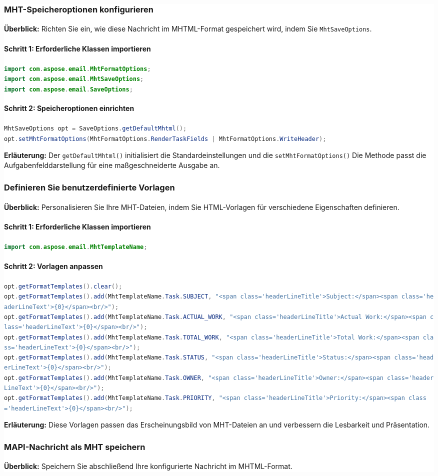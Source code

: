 ### MHT-Speicheroptionen konfigurieren

**Überblick:** Richten Sie ein, wie diese Nachricht im MHTML-Format gespeichert wird, indem Sie `MhtSaveOptions`.

#### Schritt 1: Erforderliche Klassen importieren
```java
import com.aspose.email.MhtFormatOptions;
import com.aspose.email.MhtSaveOptions;
import com.aspose.email.SaveOptions;
```

#### Schritt 2: Speicheroptionen einrichten
```java
MhtSaveOptions opt = SaveOptions.getDefaultMhtml();
opt.setMhtFormatOptions(MhtFormatOptions.RenderTaskFields | MhtFormatOptions.WriteHeader);
```
**Erläuterung:** Der `getDefaultMhtml()` initialisiert die Standardeinstellungen und die `setMhtFormatOptions()` Die Methode passt die Aufgabenfelddarstellung für eine maßgeschneiderte Ausgabe an.

### Definieren Sie benutzerdefinierte Vorlagen

**Überblick:** Personalisieren Sie Ihre MHT-Dateien, indem Sie HTML-Vorlagen für verschiedene Eigenschaften definieren.

#### Schritt 1: Erforderliche Klassen importieren
```java
import com.aspose.email.MhtTemplateName;
```

#### Schritt 2: Vorlagen anpassen
```java
opt.getFormatTemplates().clear();
opt.getFormatTemplates().add(MhtTemplateName.Task.SUBJECT, "<span class='headerLineTitle'>Subject:</span><span class='headerLineText'>{0}</span><br/>");
opt.getFormatTemplates().add(MhtTemplateName.Task.ACTUAL_WORK, "<span class='headerLineTitle'>Actual Work:</span><span class='headerLineText'>{0}</span><br/>");
opt.getFormatTemplates().add(MhtTemplateName.Task.TOTAL_WORK, "<span class='headerLineTitle'>Total Work:</span><span class='headerLineText'>{0}</span><br/>");
opt.getFormatTemplates().add(MhtTemplateName.Task.STATUS, "<span class='headerLineTitle'>Status:</span><span class='headerLineText'>{0}</span><br/>");
opt.getFormatTemplates().add(MhtTemplateName.Task.OWNER, "<span class='headerLineTitle'>Owner:</span><span class='headerLineText'>{0}</span><br/>");
opt.getFormatTemplates().add(MhtTemplateName.Task.PRIORITY, "<span class='headerLineTitle'>Priority:</span><span class='headerLineText'>{0}</span><br/>");
```
**Erläuterung:** Diese Vorlagen passen das Erscheinungsbild von MHT-Dateien an und verbessern die Lesbarkeit und Präsentation.

### MAPI-Nachricht als MHT speichern

**Überblick:** Speichern Sie abschließend Ihre konfigurierte Nachricht im MHTML-Format.
